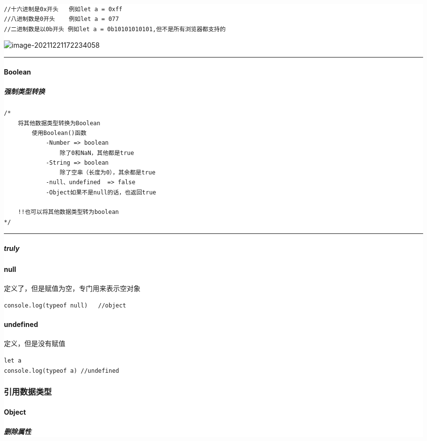 ```
//十六进制是0x开头   例如let a = 0xff   
//八进制数是0开头    例如let a = 077
//二进制数是以0b开头 例如let a = 0b10101010101,但不是所有浏览器都支持的 
```

![image-20211221172234058](https://cdn.u1n1.com/img/picgoimage-20211221172234058-20220412214337307.png)

------

#### Boolean

##### 强制类型转换

```
/*
	将其他数据类型转换为Boolean
		使用Boolean()函数
			-Number => boolean  
				除了0和NaN，其他都是true
			-String => boolean
				除了空串（长度为0），其余都是true
			-null、undefined  => false
			-Object如果不是null的话，也返回true
	
	!!也可以将其他数据类型转为boolean
*/
```

------

##### truly

#### null

定义了，但是赋值为空，专门用来表示空对象

```
console.log(typeof null)   //object
```

#### undefined

定义，但是没有赋值

```
let a 
console.log(typeof a) //undefined
```

### 引用数据类型

#### Object

##### 删除属性
